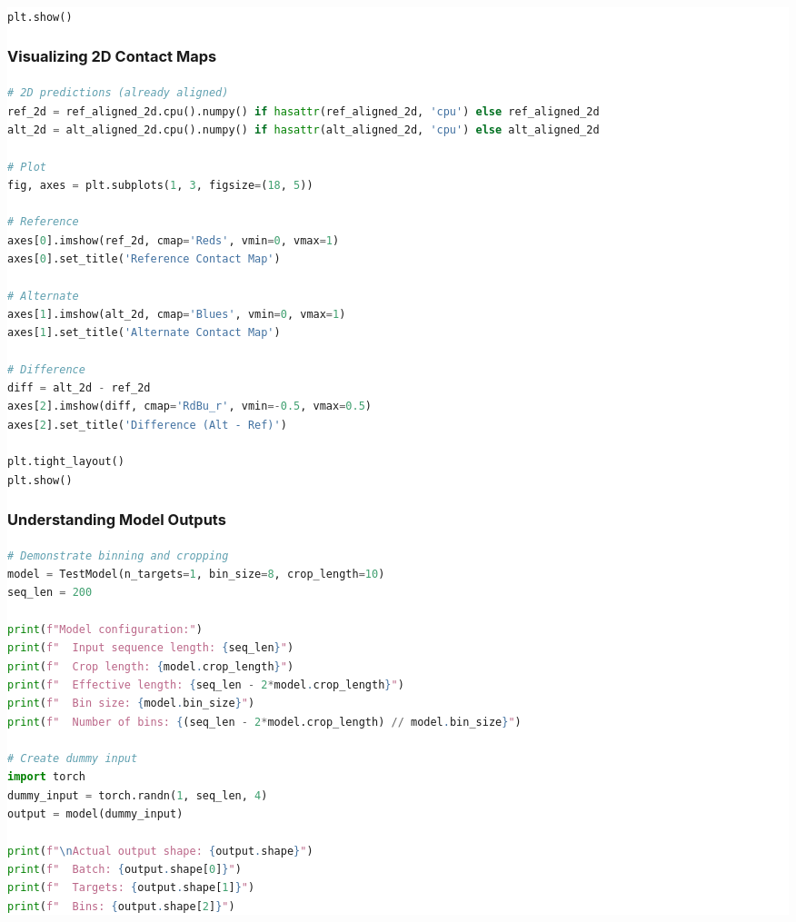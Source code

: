 ```python
plt.show()
```

### Visualizing 2D Contact Maps

```python
# 2D predictions (already aligned)
ref_2d = ref_aligned_2d.cpu().numpy() if hasattr(ref_aligned_2d, 'cpu') else ref_aligned_2d
alt_2d = alt_aligned_2d.cpu().numpy() if hasattr(alt_aligned_2d, 'cpu') else alt_aligned_2d

# Plot
fig, axes = plt.subplots(1, 3, figsize=(18, 5))

# Reference
axes[0].imshow(ref_2d, cmap='Reds', vmin=0, vmax=1)
axes[0].set_title('Reference Contact Map')

# Alternate
axes[1].imshow(alt_2d, cmap='Blues', vmin=0, vmax=1)
axes[1].set_title('Alternate Contact Map')

# Difference
diff = alt_2d - ref_2d
axes[2].imshow(diff, cmap='RdBu_r', vmin=-0.5, vmax=0.5)
axes[2].set_title('Difference (Alt - Ref)')

plt.tight_layout()
plt.show()
```

### Understanding Model Outputs

```python
# Demonstrate binning and cropping
model = TestModel(n_targets=1, bin_size=8, crop_length=10)
seq_len = 200

print(f"Model configuration:")
print(f"  Input sequence length: {seq_len}")
print(f"  Crop length: {model.crop_length}")
print(f"  Effective length: {seq_len - 2*model.crop_length}")
print(f"  Bin size: {model.bin_size}")
print(f"  Number of bins: {(seq_len - 2*model.crop_length) // model.bin_size}")

# Create dummy input
import torch
dummy_input = torch.randn(1, seq_len, 4)
output = model(dummy_input)

print(f"\nActual output shape: {output.shape}")
print(f"  Batch: {output.shape[0]}")
print(f"  Targets: {output.shape[1]}")
print(f"  Bins: {output.shape[2]}")
```
